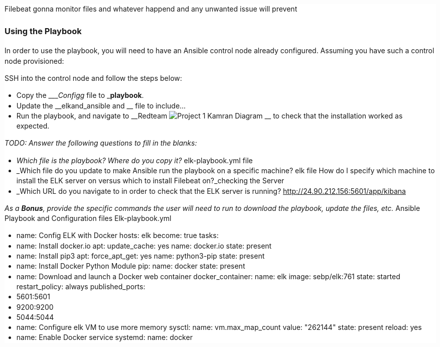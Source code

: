  Filebeat gonna monitor files and whatever happend and any unwanted issue will prevent
### Using the Playbook
In order to use the playbook, you will need to have an Ansible control node already configured. Assuming you have such a control node provisioned: 

SSH into the control node and follow the steps below:
- Copy the ____Configg_ file to ___playbook__.
- Update the __elkand_ansible and __ file to include...
- Run the playbook, and navigate to __Redteam ![Project 1 Kamran Diagram](https://user-images.githubusercontent.com/63748371/134783966-b8cce048-f752-4d7a-bd8c-b26c1134191f.jpg)
__ to check that the installation worked as expected.

_TODO: Answer the following questions to fill in the blanks:_
- _Which file is the playbook? Where do you copy it?_
 elk-playbook.yml file
- _Which file do you update to make Ansible run the playbook on a specific machine? elk file 
How do I specify which machine to install the ELK server on versus which to install Filebeat on?_checking the Server
- _Which URL do you navigate to in order to check that the ELK server is running?  http://24.90.212.156:5601/app/kibana

_As a **Bonus**, provide the specific commands the user will need to run to download the playbook, update the files, etc._
 Ansible Playbook and Configuration 
 files
  Elk-playbook.yml
   - name: Config ELK with Docker
     hosts: elk
      become: true
 tasks:
 - name: Install docker.io
 apt:
 update_cache: yes
 name: docker.io
 state: present
 - name: Install pip3
 apt:
 force_apt_get: yes
 name: python3-pip
 state: present
 - name: Install Docker Python Module
 pip:
 name: docker
 state: present
 - name: Download and launch a Docker web container
 docker_container:
 name: elk
 image: sebp/elk:761
 state: started
 restart_policy: always
 published_ports:
 - 5601:5601
 - 9200:9200
 - 5044:5044
 - name: Configure elk VM to use more memory
 sysctl:
 name: vm.max_map_count
 value: "262144"
 state: present
 reload: yes
 - name: Enable Docker service
 systemd:
 name: docker
 
